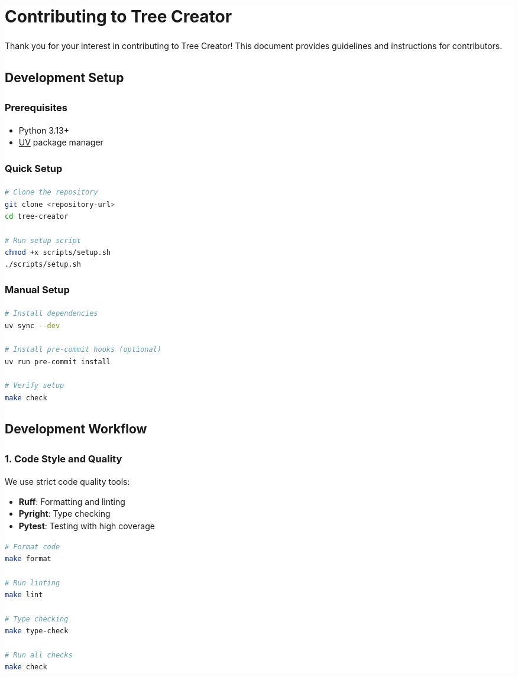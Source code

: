 # Contributing to Tree Creator

Thank you for your interest in contributing to Tree Creator! This document provides guidelines and instructions for contributors.

## Development Setup

### Prerequisites

- Python 3.13+
- [UV](https://github.com/astral-sh/uv) package manager

### Quick Setup

```bash
# Clone the repository
git clone <repository-url>
cd tree-creator

# Run setup script
chmod +x scripts/setup.sh
./scripts/setup.sh
```

### Manual Setup

```bash
# Install dependencies
uv sync --dev

# Install pre-commit hooks (optional)
uv run pre-commit install

# Verify setup
make check
```

## Development Workflow

### 1. Code Style and Quality

We use strict code quality tools:

- **Ruff**: Formatting and linting
- **Pyright**: Type checking  
- **Pytest**: Testing with high coverage

```bash
# Format code
make format

# Run linting
make lint

# Type checking
make type-check

# Run all checks
make check
```
